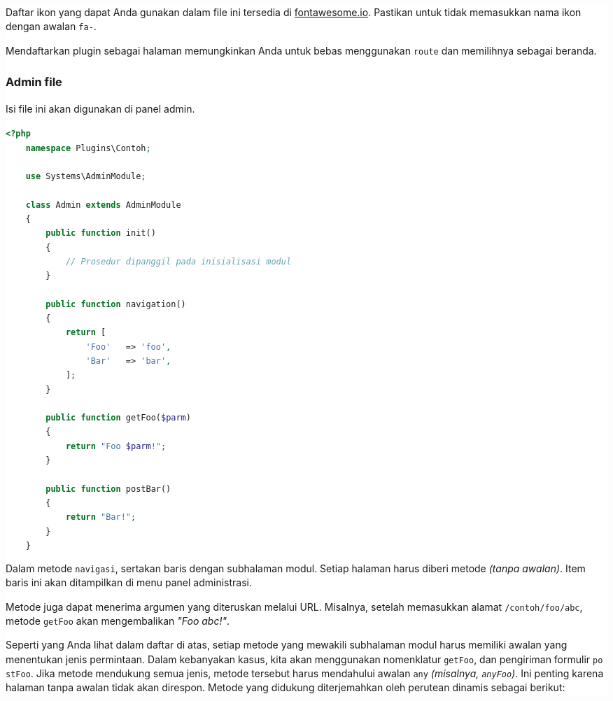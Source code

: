 Daftar ikon yang dapat Anda gunakan dalam file ini tersedia di [fontawesome.io](http://fontawesome.io/icons/). Pastikan untuk tidak memasukkan nama ikon dengan awalan `fa-`.

Mendaftarkan plugin sebagai halaman memungkinkan Anda untuk bebas menggunakan `route` dan memilihnya sebagai beranda.


### Admin file

Isi file ini akan digunakan di panel admin.

```php
<?php
    namespace Plugins\Contoh;

    use Systems\AdminModule;

    class Admin extends AdminModule
    {
        public function init()
        {
            // Prosedur dipanggil pada inisialisasi modul
        }

        public function navigation()
        {
            return [
                'Foo'   => 'foo',
                'Bar'   => 'bar',
            ];
        }

        public function getFoo($parm)
        {
            return "Foo $parm!";
        }

        public function postBar()
        {
            return "Bar!";
        }
    }
```

Dalam metode `navigasi`, sertakan baris dengan subhalaman modul. Setiap halaman harus diberi metode *(tanpa awalan)*. Item baris ini akan ditampilkan di menu panel administrasi.

Metode juga dapat menerima argumen yang diteruskan melalui URL. Misalnya, setelah memasukkan alamat `/contoh/foo/abc`, metode `getFoo` akan mengembalikan *"Foo abc!"*.

Seperti yang Anda lihat dalam daftar di atas, setiap metode yang mewakili subhalaman modul harus memiliki awalan yang menentukan jenis permintaan. Dalam kebanyakan kasus, kita akan menggunakan nomenklatur `getFoo`, dan pengiriman formulir `postFoo`. Jika metode mendukung semua jenis, metode tersebut harus mendahului awalan `any` *(misalnya, `anyFoo`)*. Ini penting karena halaman tanpa awalan tidak akan direspon. Metode yang didukung diterjemahkan oleh perutean dinamis sebagai berikut:

